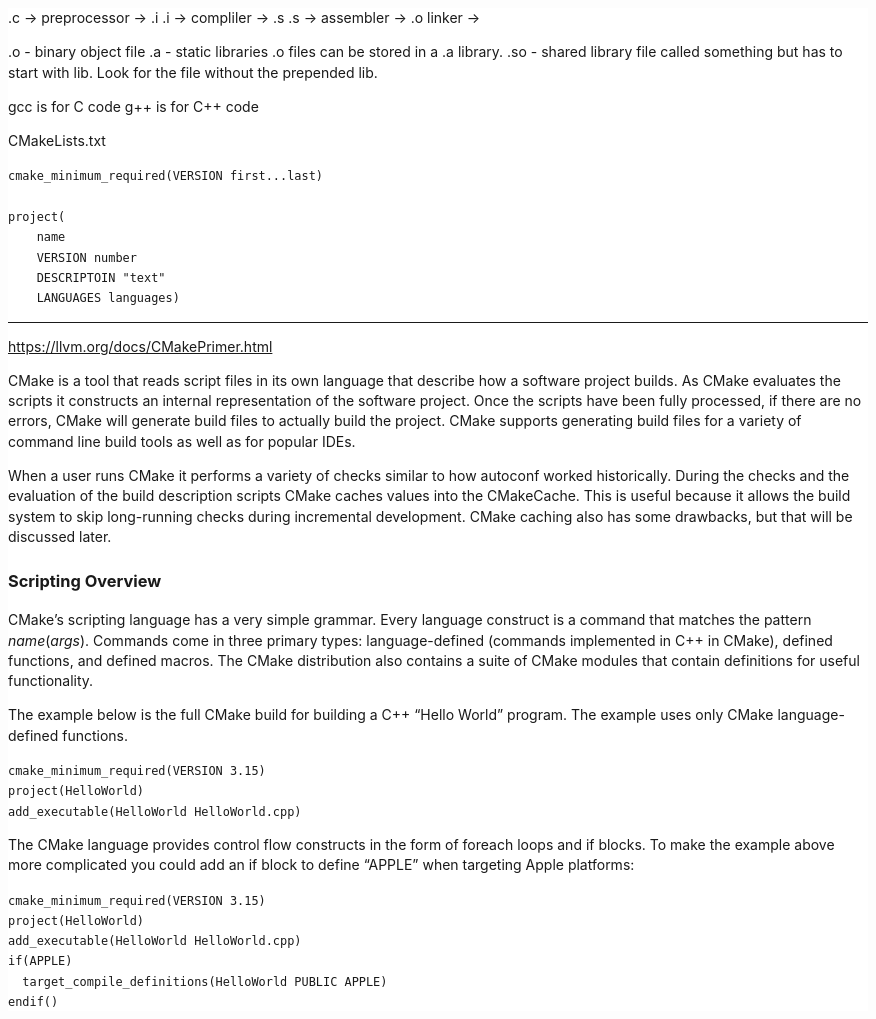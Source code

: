 .c -> preprocessor -> .i
.i -> compliler -> .s
.s -> assembler -> .o
linker -> 

.o - binary object file
.a - static libraries
.o files can be stored in a .a library.
.so - shared library file called something but has to start with lib. Look for the file without the prepended lib. 

gcc is for C code
g++ is for C++ code

CMakeLists.txt
```
cmake_minimum_required(VERSION first...last)

project(
    name
    VERSION number
    DESCRIPTOIN "text"
    LANGUAGES languages)
```

---

https://llvm.org/docs/CMakePrimer.html

CMake is a tool that reads script files in its own language that describe how a software project builds. As CMake evaluates the scripts it constructs an internal representation of the software project. Once the scripts have been fully processed, if there are no errors, CMake will generate build files to actually build the project. CMake supports generating build files for a variety of command line build tools as well as for popular IDEs.

When a user runs CMake it performs a variety of checks similar to how autoconf worked historically. During the checks and the evaluation of the build description scripts CMake caches values into the CMakeCache. This is useful because it allows the build system to skip long-running checks during incremental development. CMake caching also has some drawbacks, but that will be discussed later.

### Scripting Overview
CMake’s scripting language has a very simple grammar. Every language construct is a command that matches the pattern _name_(_args_). Commands come in three primary types: language-defined (commands implemented in C++ in CMake), defined functions, and defined macros. The CMake distribution also contains a suite of CMake modules that contain definitions for useful functionality.

The example below is the full CMake build for building a C++ “Hello World” program. The example uses only CMake language-defined functions.
```
cmake_minimum_required(VERSION 3.15)
project(HelloWorld)
add_executable(HelloWorld HelloWorld.cpp)
```
The CMake language provides control flow constructs in the form of foreach loops and if blocks. To make the example above more complicated you could add an if block to define “APPLE” when targeting Apple platforms:
```
cmake_minimum_required(VERSION 3.15)
project(HelloWorld)
add_executable(HelloWorld HelloWorld.cpp)
if(APPLE)
  target_compile_definitions(HelloWorld PUBLIC APPLE)
endif()
```

